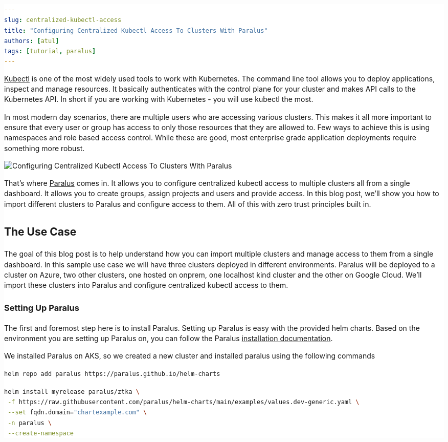 ```yaml
---
slug: centralized-kubectl-access
title: "Configuring Centralized Kubectl Access To Clusters With Paralus"
authors: [atul]
tags: [tutorial, paralus]
---
```


[Kubectl](https://kubernetes.io/docs/reference/kubectl/) is one of the most widely used tools to work with Kubernetes. The command line tool allows you to deploy applications, inspect and manage resources. It basically authenticates with the control plane for your cluster and makes API calls to the Kubernetes API. In short if you are working with Kubernetes - you will use kubectl the most.

In most modern day scenarios, there are multiple users who are accessing various clusters. This makes it all more important to ensure that every user or group has access to only those resources that they are allowed to. Few ways to achieve this is using namespaces and role based access control. While these are good, most enterprise grade application deployments require something more robust.



<img src="/img/diagram.png" alt="Configuring Centralized Kubectl Access To Clusters With Paralus" height="70%" width="70%"/>

That’s where [Paralus](https://github.com/paralus) comes in. It allows you to configure centralized kubectl access to multiple clusters all from a single dashboard. It allows you to create groups, assign projects and users and provide access. In this blog post, we’ll show you how to import different clusters to Paralus and configure access to them. All of this with zero trust principles built in.

## The Use Case

The goal of this blog post is to help understand how you can import multiple clusters and manage access to them from a single dashboard. In this sample use case we will have three clusters deployed in different environments. Paralus will be deployed to a cluster on Azure, two other clusters, one hosted on onprem, one localhost kind cluster and the other on Google Cloud. We’ll import these clusters into Paralus and configure centralized kubectl access to them.

### Setting Up Paralus

The first and foremost step here is to install Paralus. Setting up Paralus is easy with the provided helm charts. Based on the environment you are setting up Paralus on, you can follow the Paralus [installation documentation](https://www.paralus.io/docs/installation).

We installed Paralus on AKS, so we created a new cluster and installed paralus using the following commands

`helm repo add paralus https://paralus.github.io/helm-charts`

```bash
helm install myrelease paralus/ztka \
 -f https://raw.githubusercontent.com/paralus/helm-charts/main/examples/values.dev-generic.yaml \
 --set fqdn.domain="chartexample.com" \
 -n paralus \
 --create-namespace
```
